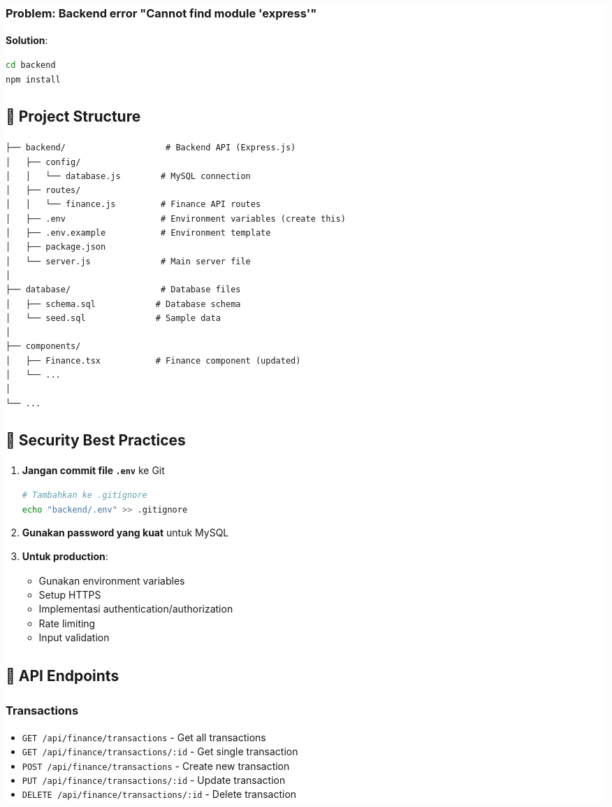 ### Problem: Backend error "Cannot find module 'express'"
**Solution**:
```bash
cd backend
npm install
```

## 📁 Project Structure

```
├── backend/                    # Backend API (Express.js)
│   ├── config/
│   │   └── database.js        # MySQL connection
│   ├── routes/
│   │   └── finance.js         # Finance API routes
│   ├── .env                   # Environment variables (create this)
│   ├── .env.example           # Environment template
│   ├── package.json
│   └── server.js              # Main server file
│
├── database/                  # Database files
│   ├── schema.sql            # Database schema
│   └── seed.sql              # Sample data
│
├── components/
│   ├── Finance.tsx           # Finance component (updated)
│   └── ...
│
└── ...
```

## 🔐 Security Best Practices

1. **Jangan commit file `.env`** ke Git
   ```bash
   # Tambahkan ke .gitignore
   echo "backend/.env" >> .gitignore
   ```

2. **Gunakan password yang kuat** untuk MySQL

3. **Untuk production**:
   - Gunakan environment variables
   - Setup HTTPS
   - Implementasi authentication/authorization
   - Rate limiting
   - Input validation

## 📝 API Endpoints

### Transactions
- `GET /api/finance/transactions` - Get all transactions
- `GET /api/finance/transactions/:id` - Get single transaction
- `POST /api/finance/transactions` - Create new transaction
- `PUT /api/finance/transactions/:id` - Update transaction
- `DELETE /api/finance/transactions/:id` - Delete transaction
